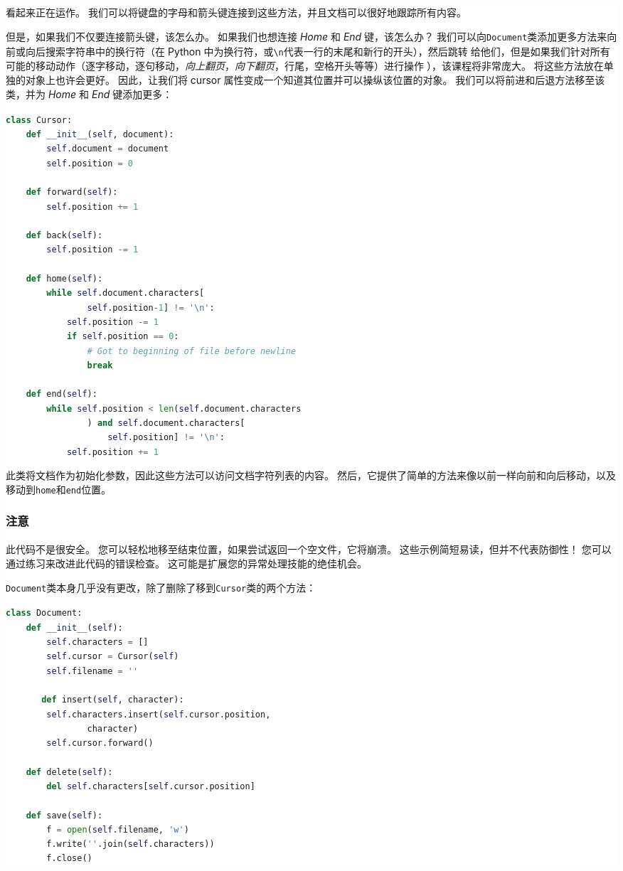 ```py
```

看起来正在运作。 我们可以将键盘的字母和箭头键连接到这些方法，并且文档可以很好地跟踪所有内容。

但是，如果我们不仅要连接箭头键，该怎么办。 如果我们也想连接 *Home* 和 *End* 键，该怎么办？ 我们可以向`Document`类添加更多方法来向前或向后搜索字符串中的换行符（在 Python 中为换行符，或`\n`代表一行的末尾和新行的开头），然后跳转 给他们，但是如果我们针对所有可能的移动动作（逐字移动，逐句移动，*向上翻页*，*向下翻页*，行尾，空格开头等等）进行操作 ），该课程将非常庞大。 将这些方法放在单独的对象上也许会更好。 因此，让我们将 cursor 属性变成一个知道其位置并可以操纵该位置的对象。 我们可以将前进和后退方法移至该类，并为 *Home* 和 *End* 键添加更多：

```py
class Cursor:
    def __init__(self, document):
        self.document = document
        self.position = 0

    def forward(self):
        self.position += 1

    def back(self):
        self.position -= 1

    def home(self):
        while self.document.characters[
                self.position-1] != '\n':
            self.position -= 1
            if self.position == 0:
                # Got to beginning of file before newline
                break

    def end(self):
        while self.position < len(self.document.characters
                ) and self.document.characters[
                    self.position] != '\n':
            self.position += 1
```

此类将文档作为初始化参数，因此这些方法可以访问文档字符列表的内容。 然后，它提供了简单的方法来像以前一样向前和向后移动，以及移动到`home`和`end`位置。

### 注意

此代码不是很安全。 您可以轻松地移至结束位置，如果尝试返回一个空文件，它将崩溃。 这些示例简短易读，但并不代表防御性！ 您可以通过练习来改进此代码的错误检查。 这可能是扩展您的异常处理技能的绝佳机会。

`Document`类本身几乎没有更改，除了删除了移到`Cursor`类的两个方法：

```py
class Document:
    def __init__(self):
        self.characters = []
        self.cursor = Cursor(self)
        self.filename = ''

       def insert(self, character):
        self.characters.insert(self.cursor.position,
                character)
        self.cursor.forward()

    def delete(self):
        del self.characters[self.cursor.position]

    def save(self):
        f = open(self.filename, 'w')
        f.write(''.join(self.characters))
        f.close()
```
